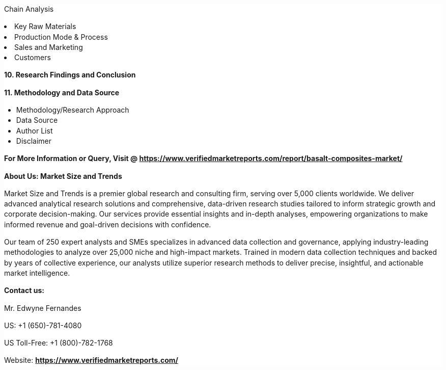 Chain Analysis</li><li>Key Raw Materials</li><li>Production Mode &amp; Process</li><li>Sales and Marketing</li><li>Customers</li></ul><p><strong>10. Research Findings and Conclusion</strong></p><p><strong>11. Methodology and Data Source</strong></p><ul><li>Methodology/Research Approach</li><li>Data Source</li><li>Author List</li><li>Disclaimer</li></ul></p><p><strong>For More Information or Query, Visit @ <a href="https://www.verifiedmarketreports.com/report/basalt-composites-market/">https://www.verifiedmarketreports.com/report/basalt-composites-market/</a></strong></p><p><strong>About Us: Market Size and Trends</strong></p><p>Market Size and Trends is a premier global research and consulting firm, serving over 5,000 clients worldwide. We deliver advanced analytical research solutions and comprehensive, data-driven research studies tailored to inform strategic growth and corporate decision-making. Our services provide essential insights and in-depth analyses, empowering organizations to make informed revenue and goal-driven decisions with confidence.</p><p>Our team of 250 expert analysts and SMEs specializes in advanced data collection and governance, applying industry-leading methodologies to analyze over 25,000 niche and high-impact markets. Trained in modern data collection techniques and backed by years of collective experience, our analysts utilize superior research methods to deliver precise, insightful, and actionable market intelligence.</p><p><strong>Contact us:</strong></p><p>Mr. Edwyne Fernandes</p><p>US: +1 (650)-781-4080</p><p>US Toll-Free: +1 (800)-782-1768</p><p>Website: <strong><a href="https://www.verifiedmarketreports.com/">https://www.verifiedmarketreports.com/</a></strong></p>
